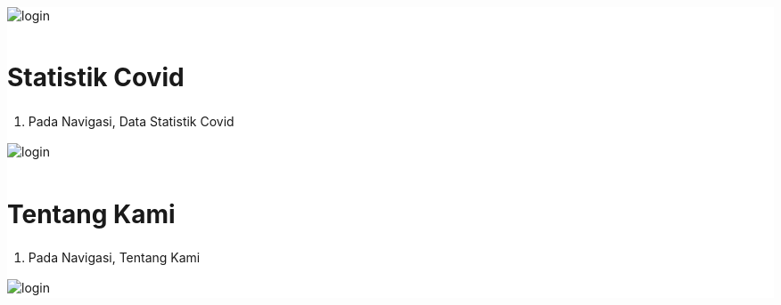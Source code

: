   </ol>
  <img
    src="https://user-images.githubusercontent.com/55641225/176098363-8f5f0028-2421-4a86-b05a-b92f527ba398.png"
    alt="login"
    width="60%"
  />
</div>
<div id="statistik-covid">
  <h1>Statistik Covid</h1>
  <ol>
    <li>Pada Navigasi, Data Statistik Covid</li>
  </ol>
  <img
    src="https://user-images.githubusercontent.com/55641225/176098370-18b4073f-7bab-432d-ba6b-0e304da39897.png"
    alt="login"
    width="60%"
  />
</div>
<div id="team">
  <h1>Tentang Kami</h1>
  <ol>
    <li>Pada Navigasi, Tentang Kami</li>
  </ol>
  <img
    src="https://user-images.githubusercontent.com/55641225/176098364-df79494a-cc23-4ddb-8b3e-8c5a59b89ab9.png"
    alt="login"
    width="60%"
  />
</div>
